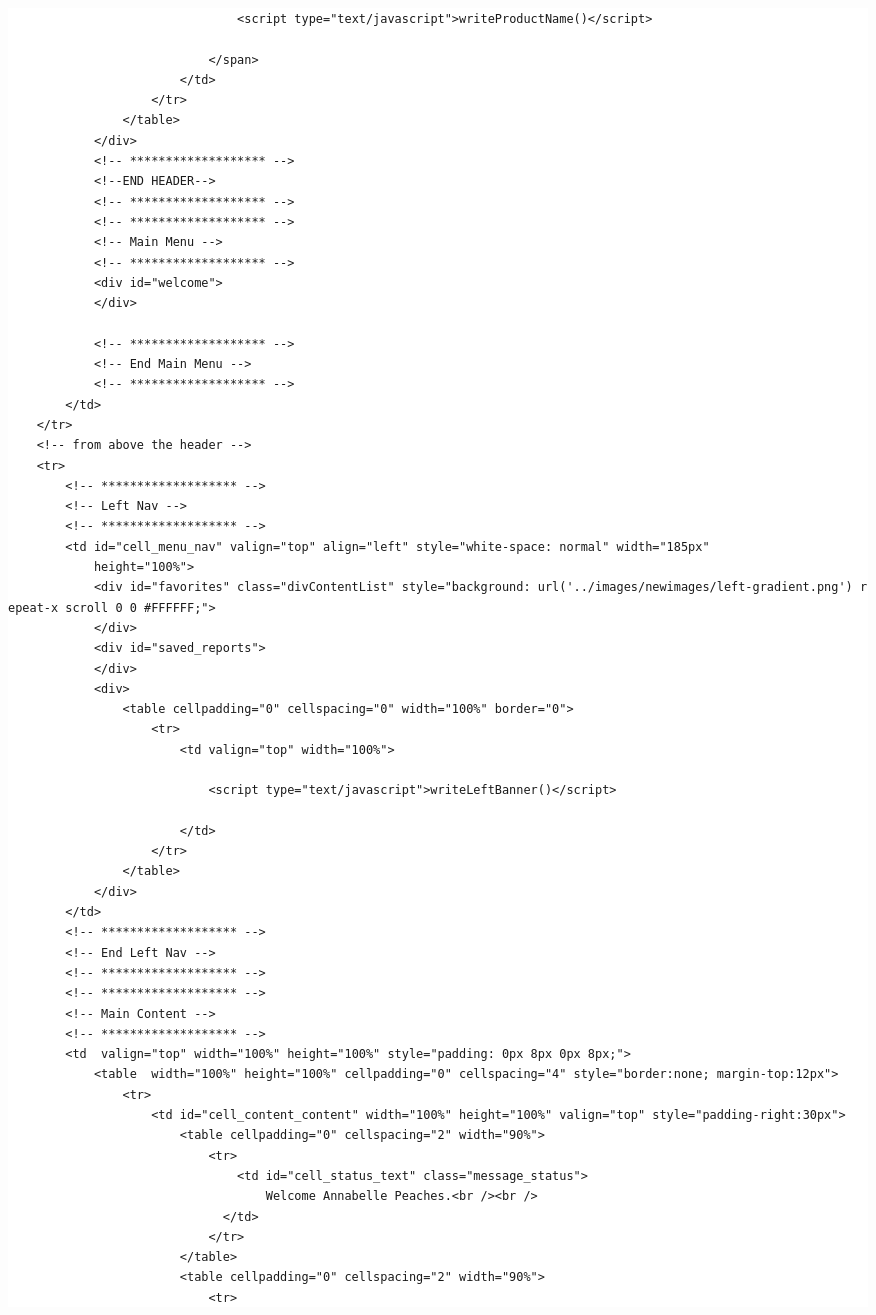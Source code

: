                                     <script type="text/javascript">writeProductName()</script>

                                </span>
                            </td>
                        </tr>
                    </table>
                </div>
                <!-- ******************* -->
                <!--END HEADER-->
                <!-- ******************* -->
                <!-- ******************* -->
                <!-- Main Menu -->
                <!-- ******************* -->
                <div id="welcome">
                </div>
              
                <!-- ******************* -->
                <!-- End Main Menu -->
                <!-- ******************* -->
            </td>
        </tr>
        <!-- from above the header -->
        <tr>
            <!-- ******************* -->
            <!-- Left Nav -->
            <!-- ******************* -->
            <td id="cell_menu_nav" valign="top" align="left" style="white-space: normal" width="185px"
                height="100%">
                <div id="favorites" class="divContentList" style="background: url('../images/newimages/left-gradient.png') repeat-x scroll 0 0 #FFFFFF;">
                </div>
                <div id="saved_reports">
                </div>
                <div>
                    <table cellpadding="0" cellspacing="0" width="100%" border="0">
                        <tr>
                            <td valign="top" width="100%">

                                <script type="text/javascript">writeLeftBanner()</script>

                            </td>
                        </tr>
                    </table>
                </div>
            </td>
            <!-- ******************* -->
            <!-- End Left Nav -->
            <!-- ******************* -->
            <!-- ******************* -->
            <!-- Main Content -->
            <!-- ******************* -->
            <td  valign="top" width="100%" height="100%" style="padding: 0px 8px 0px 8px;">
                <table  width="100%" height="100%" cellpadding="0" cellspacing="4" style="border:none; margin-top:12px">
                    <tr>
                        <td id="cell_content_content" width="100%" height="100%" valign="top" style="padding-right:30px">
                            <table cellpadding="0" cellspacing="2" width="90%">
                                <tr>
                                    <td id="cell_status_text" class="message_status">
                                        Welcome Annabelle Peaches.<br /><br />
                                  </td>
                                </tr>
                            </table>
                            <table cellpadding="0" cellspacing="2" width="90%">
                                <tr>